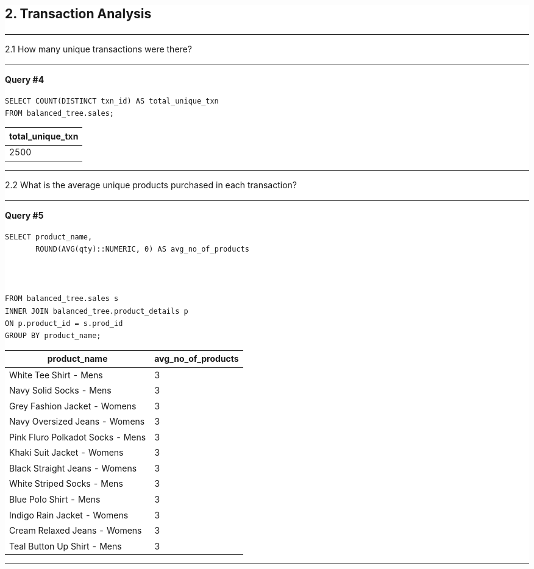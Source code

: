 
## 2. Transaction Analysis

----
2.1 How many unique transactions were there?

---
**Query #4**

    SELECT COUNT(DISTINCT txn_id) AS total_unique_txn
    FROM balanced_tree.sales;

| total_unique_txn |
| ---------------- |
| 2500             |

---

2.2 What is the average unique products purchased in each transaction?

---
**Query #5**

    SELECT product_name,
           ROUND(AVG(qty)::NUMERIC, 0) AS avg_no_of_products
    
    
    
    FROM balanced_tree.sales s
    INNER JOIN balanced_tree.product_details p 
    ON p.product_id = s.prod_id
    GROUP BY product_name;

| product_name                     | avg_no_of_products |
| -------------------------------- | ------------------ |
| White Tee Shirt - Mens           | 3                  |
| Navy Solid Socks - Mens          | 3                  |
| Grey Fashion Jacket - Womens     | 3                  |
| Navy Oversized Jeans - Womens    | 3                  |
| Pink Fluro Polkadot Socks - Mens | 3                  |
| Khaki Suit Jacket - Womens       | 3                  |
| Black Straight Jeans - Womens    | 3                  |
| White Striped Socks - Mens       | 3                  |
| Blue Polo Shirt - Mens           | 3                  |
| Indigo Rain Jacket - Womens      | 3                  |
| Cream Relaxed Jeans - Womens     | 3                  |
| Teal Button Up Shirt - Mens      | 3                  |

---